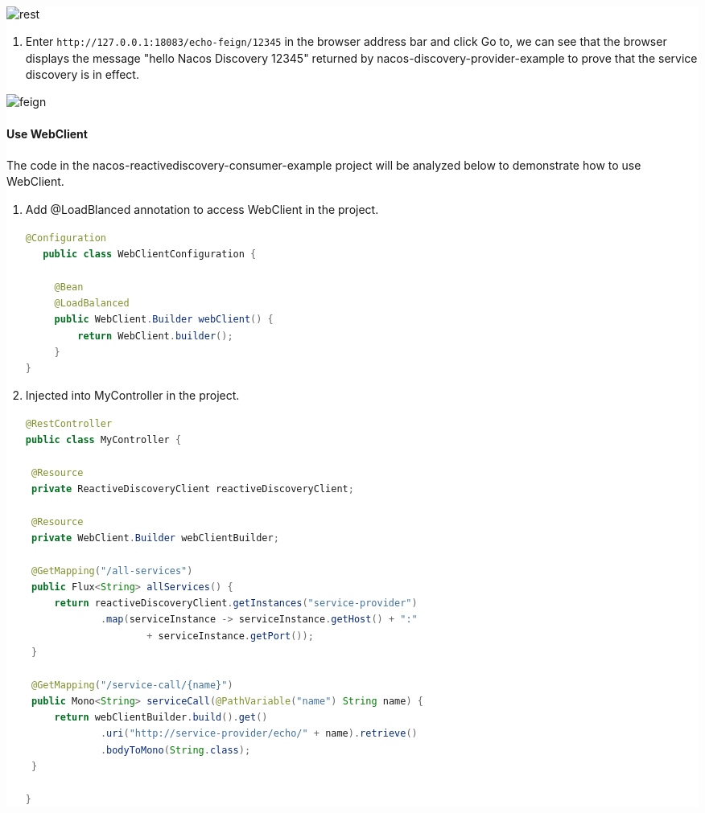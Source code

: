 ![rest](https://sca-storage.oss-cn-hangzhou.aliyuncs.com/sca-example/nacos-example/nacos-discovery-example/nacos-discovery-example-02.png)

1. Enter `http://127.0.0.1:18083/echo-feign/12345` in the browser address bar and click Go to, we can see that the browser displays the message "hello Nacos Discovery 12345" returned by nacos-discovery-provider-example to prove that the service discovery is in effect.

![feign](https://sca-storage.oss-cn-hangzhou.aliyuncs.com/sca-example/nacos-example/nacos-discovery-example/nacos-discovery-exmaple-03.png)

#### Use WebClient

The code in the nacos-reactivediscovery-consumer-example project will be analyzed below to demonstrate how to use WebClient.

1. Add @LoadBlanced annotation to access WebClient in the project.

   ```java
   @Configuration
      public class WebClientConfiguration {
      
      	@Bean
      	@LoadBalanced
      	public WebClient.Builder webClient() {
      		return WebClient.builder();
      	}
   }
   ```

2. Injected into MyController in the project.

   ```java
   @RestController
   public class MyController {
   
   	@Resource
   	private ReactiveDiscoveryClient reactiveDiscoveryClient;
   
   	@Resource
   	private WebClient.Builder webClientBuilder;
   
   	@GetMapping("/all-services")
   	public Flux<String> allServices() {
   		return reactiveDiscoveryClient.getInstances("service-provider")
   				.map(serviceInstance -> serviceInstance.getHost() + ":"
   						+ serviceInstance.getPort());
   	}
   
   	@GetMapping("/service-call/{name}")
   	public Mono<String> serviceCall(@PathVariable("name") String name) {
   		return webClientBuilder.build().get()
   				.uri("http://service-provider/echo/" + name).retrieve()
   				.bodyToMono(String.class);
   	}
   
   }
   ```
